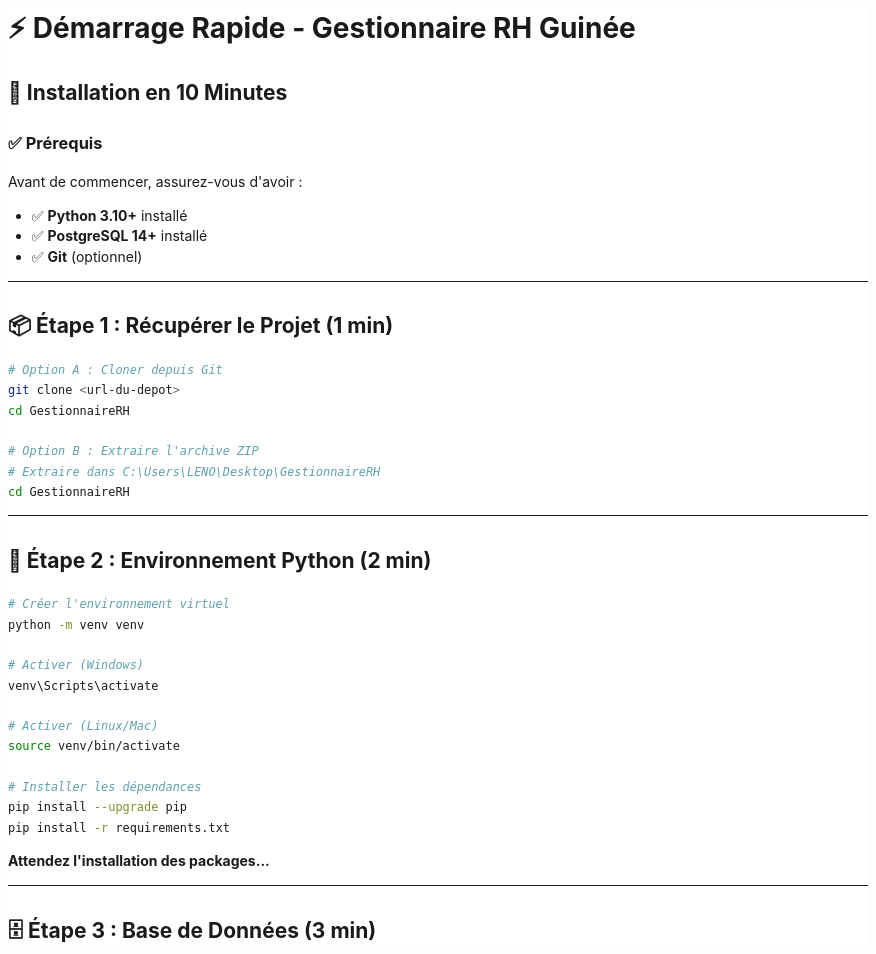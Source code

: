 # ⚡ Démarrage Rapide - Gestionnaire RH Guinée

## 🚀 Installation en 10 Minutes

### ✅ Prérequis

Avant de commencer, assurez-vous d'avoir :
- ✅ **Python 3.10+** installé
- ✅ **PostgreSQL 14+** installé
- ✅ **Git** (optionnel)

---

## 📦 Étape 1 : Récupérer le Projet (1 min)

```bash
# Option A : Cloner depuis Git
git clone <url-du-depot>
cd GestionnaireRH

# Option B : Extraire l'archive ZIP
# Extraire dans C:\Users\LENO\Desktop\GestionnaireRH
cd GestionnaireRH
```

---

## 🐍 Étape 2 : Environnement Python (2 min)

```bash
# Créer l'environnement virtuel
python -m venv venv

# Activer (Windows)
venv\Scripts\activate

# Activer (Linux/Mac)
source venv/bin/activate

# Installer les dépendances
pip install --upgrade pip
pip install -r requirements.txt
```

**Attendez l'installation des packages...**

---

## 🗄️ Étape 3 : Base de Données (3 min)
